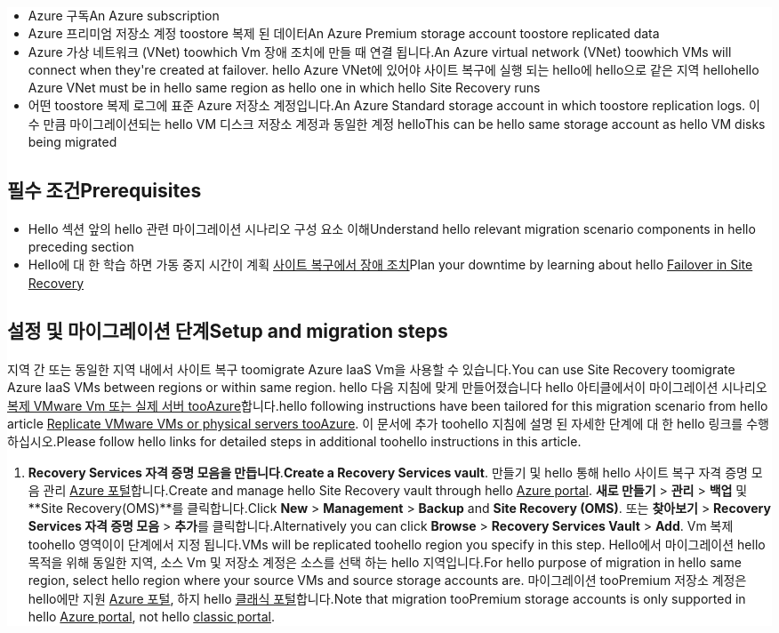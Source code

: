 * <span data-ttu-id="40eb5-138">Azure 구독</span><span class="sxs-lookup"><span data-stu-id="40eb5-138">An Azure subscription</span></span>
* <span data-ttu-id="40eb5-139">Azure 프리미엄 저장소 계정 toostore 복제 된 데이터</span><span class="sxs-lookup"><span data-stu-id="40eb5-139">An Azure Premium storage account toostore replicated data</span></span>
* <span data-ttu-id="40eb5-140">Azure 가상 네트워크 (VNet) toowhich Vm 장애 조치에 만들 때 연결 됩니다.</span><span class="sxs-lookup"><span data-stu-id="40eb5-140">An Azure virtual network (VNet) toowhich VMs will connect when they're created at failover.</span></span> <span data-ttu-id="40eb5-141">hello Azure VNet에 있어야 사이트 복구에 실행 되는 hello에 hello으로 같은 지역 hello</span><span class="sxs-lookup"><span data-stu-id="40eb5-141">hello Azure VNet must be in hello same region as hello one in which hello Site Recovery runs</span></span>
* <span data-ttu-id="40eb5-142">어떤 toostore 복제 로그에 표준 Azure 저장소 계정입니다.</span><span class="sxs-lookup"><span data-stu-id="40eb5-142">An Azure Standard storage account in which toostore replication logs.</span></span> <span data-ttu-id="40eb5-143">이 수 만큼 마이그레이션되는 hello VM 디스크 저장소 계정과 동일한 계정 hello</span><span class="sxs-lookup"><span data-stu-id="40eb5-143">This can be hello same storage account as hello VM disks being migrated</span></span>

## <a name="prerequisites"></a><span data-ttu-id="40eb5-144">필수 조건</span><span class="sxs-lookup"><span data-stu-id="40eb5-144">Prerequisites</span></span>

* <span data-ttu-id="40eb5-145">Hello 섹션 앞의 hello 관련 마이그레이션 시나리오 구성 요소 이해</span><span class="sxs-lookup"><span data-stu-id="40eb5-145">Understand hello relevant migration scenario components in hello preceding section</span></span>
* <span data-ttu-id="40eb5-146">Hello에 대 한 학습 하면 가동 중지 시간이 계획 [사이트 복구에서 장애 조치](../site-recovery/site-recovery-failover.md)</span><span class="sxs-lookup"><span data-stu-id="40eb5-146">Plan your downtime by learning about hello [Failover in Site Recovery](../site-recovery/site-recovery-failover.md)</span></span>

## <a name="setup-and-migration-steps"></a><span data-ttu-id="40eb5-147">설정 및 마이그레이션 단계</span><span class="sxs-lookup"><span data-stu-id="40eb5-147">Setup and migration steps</span></span>

<span data-ttu-id="40eb5-148">지역 간 또는 동일한 지역 내에서 사이트 복구 toomigrate Azure IaaS Vm을 사용할 수 있습니다.</span><span class="sxs-lookup"><span data-stu-id="40eb5-148">You can use Site Recovery toomigrate Azure IaaS VMs between regions or within same region.</span></span> <span data-ttu-id="40eb5-149">hello 다음 지침에 맞게 만들어졌습니다 hello 아티클에서이 마이그레이션 시나리오 [복제 VMware Vm 또는 실제 서버 tooAzure](../site-recovery/site-recovery-vmware-to-azure.md)합니다.</span><span class="sxs-lookup"><span data-stu-id="40eb5-149">hello following instructions have been tailored for this migration scenario from hello article [Replicate VMware VMs or physical servers tooAzure](../site-recovery/site-recovery-vmware-to-azure.md).</span></span> <span data-ttu-id="40eb5-150">이 문서에 추가 toohello 지침에 설명 된 자세한 단계에 대 한 hello 링크를 수행 하십시오.</span><span class="sxs-lookup"><span data-stu-id="40eb5-150">Please follow hello links for detailed steps in additional toohello instructions in this article.</span></span>

1. <span data-ttu-id="40eb5-151">**Recovery Services 자격 증명 모음을 만듭니다**.</span><span class="sxs-lookup"><span data-stu-id="40eb5-151">**Create a Recovery Services vault**.</span></span> <span data-ttu-id="40eb5-152">만들기 및 hello 통해 hello 사이트 복구 자격 증명 모음 관리 [Azure 포털](https://portal.azure.com)합니다.</span><span class="sxs-lookup"><span data-stu-id="40eb5-152">Create and manage hello Site Recovery vault through hello [Azure portal](https://portal.azure.com).</span></span> <span data-ttu-id="40eb5-153">**새로 만들기** > **관리** > **백업** 및 **Site Recovery(OMS)**를 클릭합니다.</span><span class="sxs-lookup"><span data-stu-id="40eb5-153">Click **New** > **Management** > **Backup** and **Site Recovery (OMS)**.</span></span> <span data-ttu-id="40eb5-154">또는 **찾아보기** > **Recovery Services 자격 증명 모음** > **추가**를 클릭합니다.</span><span class="sxs-lookup"><span data-stu-id="40eb5-154">Alternatively you can click **Browse** > **Recovery Services Vault** > **Add**.</span></span> <span data-ttu-id="40eb5-155">Vm 복제 toohello 영역이이 단계에서 지정 됩니다.</span><span class="sxs-lookup"><span data-stu-id="40eb5-155">VMs will be replicated toohello region you specify in this step.</span></span> <span data-ttu-id="40eb5-156">Hello에서 마이그레이션 hello 목적을 위해 동일한 지역, 소스 Vm 및 저장소 계정은 소스를 선택 하는 hello 지역입니다.</span><span class="sxs-lookup"><span data-stu-id="40eb5-156">For hello purpose of migration in hello same region, select hello region where your source VMs and source storage accounts are.</span></span> <span data-ttu-id="40eb5-157">마이그레이션 tooPremium 저장소 계정은 hello에만 지원 [Azure 포털](https://portal.azure.com), 하지 hello [클래식 포털](https://manage.windowsazure.com)합니다.</span><span class="sxs-lookup"><span data-stu-id="40eb5-157">Note that migration tooPremium storage accounts is only supported in hello [Azure portal](https://portal.azure.com), not hello [classic portal](https://manage.windowsazure.com).</span></span>